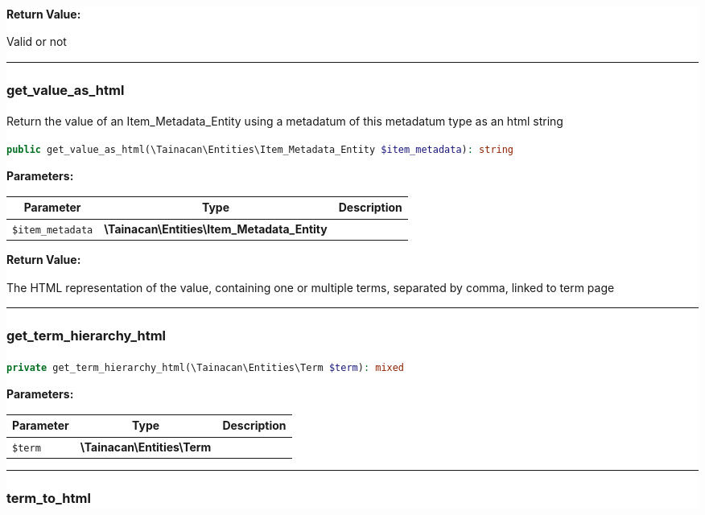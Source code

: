**Return Value:**

Valid or not



***

### get_value_as_html

Return the value of an Item_Metadata_Entity using a metadatum of this metadatum type as an html string

```php
public get_value_as_html(\Tainacan\Entities\Item_Metadata_Entity $item_metadata): string
```








**Parameters:**

| Parameter | Type | Description |
|-----------|------|-------------|
| `$item_metadata` | **\Tainacan\Entities\Item_Metadata_Entity** |  |


**Return Value:**

The HTML representation of the value, containing one or multiple terms, separated by comma, linked to term page



***

### get_term_hierarchy_html



```php
private get_term_hierarchy_html(\Tainacan\Entities\Term $term): mixed
```








**Parameters:**

| Parameter | Type | Description |
|-----------|------|-------------|
| `$term` | **\Tainacan\Entities\Term** |  |




***

### term_to_html

